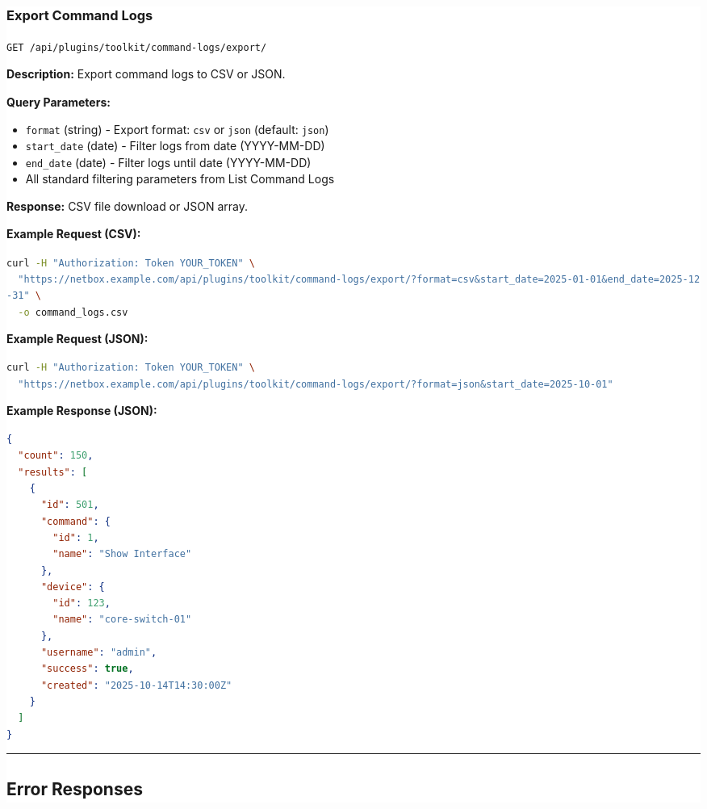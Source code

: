 
### Export Command Logs
`GET /api/plugins/toolkit/command-logs/export/`

**Description:** Export command logs to CSV or JSON.

**Query Parameters:**

- `format` (string) - Export format: `csv` or `json` (default: `json`)
- `start_date` (date) - Filter logs from date (YYYY-MM-DD)
- `end_date` (date) - Filter logs until date (YYYY-MM-DD)
- All standard filtering parameters from List Command Logs

**Response:** CSV file download or JSON array.

**Example Request (CSV):**
```bash
curl -H "Authorization: Token YOUR_TOKEN" \
  "https://netbox.example.com/api/plugins/toolkit/command-logs/export/?format=csv&start_date=2025-01-01&end_date=2025-12-31" \
  -o command_logs.csv
```

**Example Request (JSON):**
```bash
curl -H "Authorization: Token YOUR_TOKEN" \
  "https://netbox.example.com/api/plugins/toolkit/command-logs/export/?format=json&start_date=2025-10-01"
```

**Example Response (JSON):**
```json
{
  "count": 150,
  "results": [
    {
      "id": 501,
      "command": {
        "id": 1,
        "name": "Show Interface"
      },
      "device": {
        "id": 123,
        "name": "core-switch-01"
      },
      "username": "admin",
      "success": true,
      "created": "2025-10-14T14:30:00Z"
    }
  ]
}
```

---

## Error Responses
